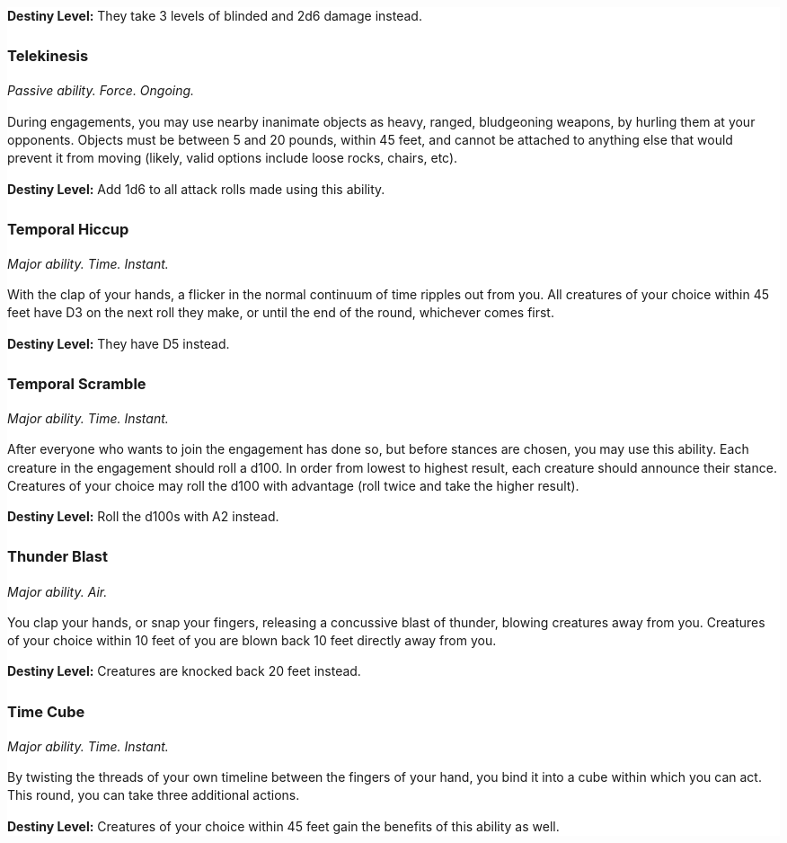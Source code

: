 **Destiny Level:**
They take 3 levels of blinded and 2d6 damage instead.

### Telekinesis

_Passive ability. Force. Ongoing._

During engagements, you may use nearby inanimate objects as heavy, ranged, bludgeoning weapons, by hurling them at your opponents. Objects must be between 5 and 20 pounds, within 45 feet, and cannot be attached to anything else that would prevent it from moving (likely, valid options include loose rocks, chairs, etc).

**Destiny Level:**
Add 1d6 to all attack rolls made using this ability.

### Temporal Hiccup

_Major ability. Time. Instant._

With the clap of your hands, a flicker in the normal continuum of time ripples out from you. All creatures of your choice within 45 feet have D3 on the next roll they make, or until the end of the round, whichever comes first.

**Destiny Level:**
They have D5 instead.

### Temporal Scramble

_Major ability. Time. Instant._

After everyone who wants to join the engagement has done so, but before stances are chosen, you may use this ability. Each creature in the engagement should roll a d100. In order from lowest to highest result, each creature should announce their stance. Creatures of your choice may roll the d100 with advantage (roll twice and take the higher result).

**Destiny Level:**
Roll the d100s with A2 instead.

### Thunder Blast

_Major ability. Air._

You clap your hands, or snap your fingers, releasing a concussive blast of thunder, blowing creatures away from you. Creatures of your choice within 10 feet of you are blown back 10 feet directly away from you.

**Destiny Level:**
Creatures are knocked back 20 feet instead.

### Time Cube

_Major ability. Time. Instant._

By twisting the threads of your own timeline between the fingers of your hand, you bind it into a cube within which you can act. This round, you can take three additional actions.

**Destiny Level:**
Creatures of your choice within 45 feet gain the benefits of this ability as well.
